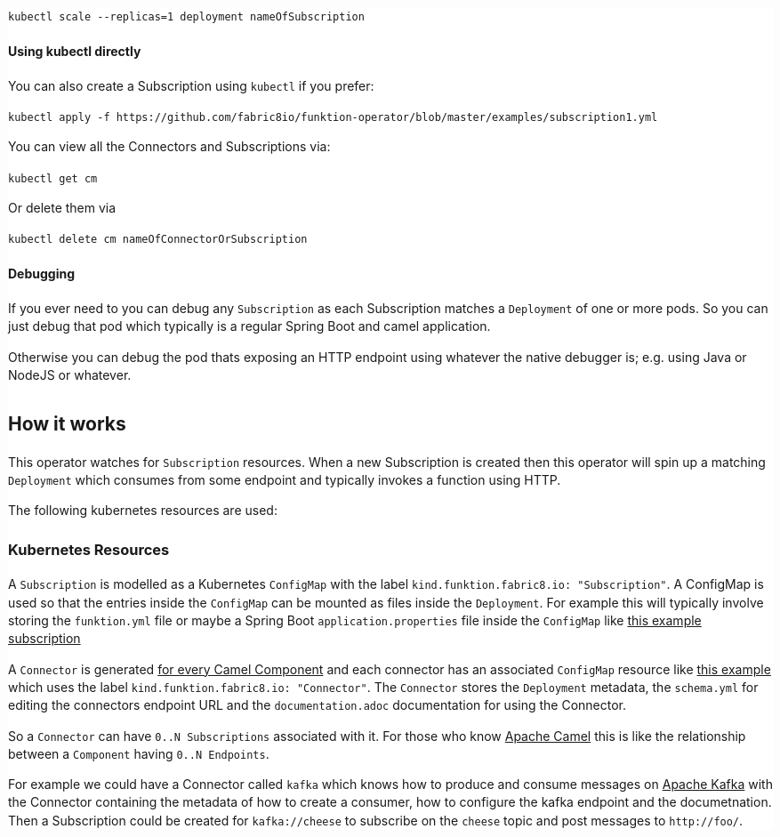     kubectl scale --replicas=1 deployment nameOfSubscription
    
#### Using kubectl directly

You can also create a Subscription using `kubectl` if you prefer:

    kubectl apply -f https://github.com/fabric8io/funktion-operator/blob/master/examples/subscription1.yml

You can view all the Connectors and Subscriptions via:

    kubectl get cm

Or delete them via

    kubectl delete cm nameOfConnectorOrSubscription
    
#### Debugging
   
If you ever need to you can debug any `Subscription` as each Subscription matches a `Deployment` of one or more pods. So you can just debug that pod which typically is a regular Spring Boot and camel application.
   
Otherwise you can debug the pod thats exposing an HTTP endpoint using whatever the native debugger is; e.g. using Java or NodeJS or whatever.
   
## How it works

This operator watches for `Subscription` resources. When a new Subscription is created then this operator will spin up a matching `Deployment` which consumes from some endpoint and typically invokes a function using HTTP. 

The following kubernetes resources are used:
 
### Kubernetes Resources

A `Subscription` is modelled as a Kubernetes `ConfigMap` with the label `kind.funktion.fabric8.io: "Subscription"`. A ConfigMap is used so that the entries inside the `ConfigMap` can be mounted as files inside the `Deployment`. For example this will typically involve storing the `funktion.yml` file or maybe a Spring Boot `application.properties` file inside the `ConfigMap` like [this example subscription](examples/subscription1.yml)

A `Connector` is generated [for every Camel Component](https://github.com/fabric8io/funktion/blob/master/connectors/) and each connector has an associated `ConfigMap` resource like [this example](https://github.com/fabric8io/funktion/blob/master/connectors/connector-timer/src/main/fabric8/timer-cm.yml) which uses the label `kind.funktion.fabric8.io: "Connector"`. The `Connector` stores the `Deployment` metadata, the `schema.yml` for editing the connectors endpoint URL and the `documentation.adoc` documentation for using the Connector.

So a `Connector` can have `0..N Subscriptions` associated with it. For those who know [Apache Camel](http://camel.apache.org/) this is like the relationship between a `Component` having `0..N Endpoints`.


For example we could have a Connector called `kafka` which knows how to produce and consume messages on [Apache Kafka](http://camel.apache.org/kafka.html) with the Connector containing the metadata of how to create a consumer, how to configure the kafka endpoint and the documetnation. Then a Subscription could be created for `kafka://cheese` to subscribe on the `cheese` topic and post messages to `http://foo/`.
 